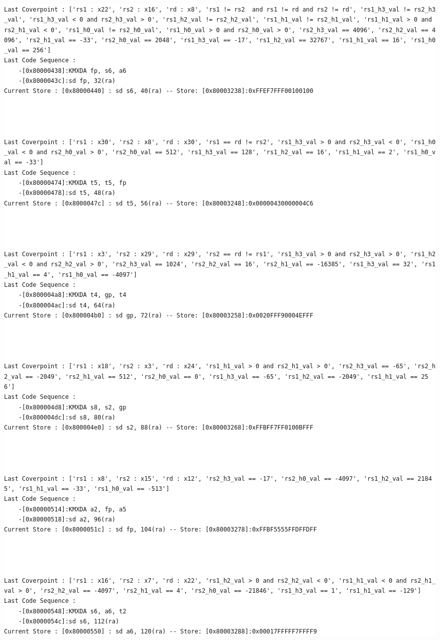```
Last Coverpoint : ['rs1 : x22', 'rs2 : x16', 'rd : x8', 'rs1 != rs2  and rs1 != rd and rs2 != rd', 'rs1_h3_val != rs2_h3_val', 'rs1_h3_val < 0 and rs2_h3_val > 0', 'rs1_h2_val != rs2_h2_val', 'rs1_h1_val != rs2_h1_val', 'rs1_h1_val > 0 and rs2_h1_val < 0', 'rs1_h0_val != rs2_h0_val', 'rs1_h0_val > 0 and rs2_h0_val > 0', 'rs2_h3_val == 4096', 'rs2_h2_val == 4096', 'rs2_h1_val == -33', 'rs2_h0_val == 2048', 'rs1_h3_val == -17', 'rs1_h2_val == 32767', 'rs1_h1_val == 16', 'rs1_h0_val == 256']
Last Code Sequence : 
	-[0x80000438]:KMXDA fp, s6, a6
	-[0x8000043c]:sd fp, 32(ra)
Current Store : [0x80000440] : sd s6, 40(ra) -- Store: [0x80003238]:0xFFEF7FFF00100100




Last Coverpoint : ['rs1 : x30', 'rs2 : x8', 'rd : x30', 'rs1 == rd != rs2', 'rs1_h3_val > 0 and rs2_h3_val < 0', 'rs1_h0_val < 0 and rs2_h0_val > 0', 'rs2_h0_val == 512', 'rs1_h3_val == 128', 'rs1_h2_val == 16', 'rs1_h1_val == 2', 'rs1_h0_val == -33']
Last Code Sequence : 
	-[0x80000474]:KMXDA t5, t5, fp
	-[0x80000478]:sd t5, 48(ra)
Current Store : [0x8000047c] : sd t5, 56(ra) -- Store: [0x80003248]:0x00000430000004C6




Last Coverpoint : ['rs1 : x3', 'rs2 : x29', 'rd : x29', 'rs2 == rd != rs1', 'rs1_h3_val > 0 and rs2_h3_val > 0', 'rs1_h2_val < 0 and rs2_h2_val > 0', 'rs2_h3_val == 1024', 'rs2_h2_val == 16', 'rs2_h1_val == -16385', 'rs1_h3_val == 32', 'rs1_h1_val == 4', 'rs1_h0_val == -4097']
Last Code Sequence : 
	-[0x800004a8]:KMXDA t4, gp, t4
	-[0x800004ac]:sd t4, 64(ra)
Current Store : [0x800004b0] : sd gp, 72(ra) -- Store: [0x80003258]:0x0020FFF90004EFFF




Last Coverpoint : ['rs1 : x18', 'rs2 : x3', 'rd : x24', 'rs1_h1_val > 0 and rs2_h1_val > 0', 'rs2_h3_val == -65', 'rs2_h2_val == -2049', 'rs2_h1_val == 512', 'rs2_h0_val == 0', 'rs1_h3_val == -65', 'rs1_h2_val == -2049', 'rs1_h1_val == 256']
Last Code Sequence : 
	-[0x800004d8]:KMXDA s8, s2, gp
	-[0x800004dc]:sd s8, 80(ra)
Current Store : [0x800004e0] : sd s2, 88(ra) -- Store: [0x80003268]:0xFFBFF7FF0100BFFF




Last Coverpoint : ['rs1 : x8', 'rs2 : x15', 'rd : x12', 'rs2_h3_val == -17', 'rs2_h0_val == -4097', 'rs1_h2_val == 21845', 'rs1_h1_val == -33', 'rs1_h0_val == -513']
Last Code Sequence : 
	-[0x80000514]:KMXDA a2, fp, a5
	-[0x80000518]:sd a2, 96(ra)
Current Store : [0x8000051c] : sd fp, 104(ra) -- Store: [0x80003278]:0xFFBF5555FFDFFDFF




Last Coverpoint : ['rs1 : x16', 'rs2 : x7', 'rd : x22', 'rs1_h2_val > 0 and rs2_h2_val < 0', 'rs1_h1_val < 0 and rs2_h1_val > 0', 'rs2_h2_val == -4097', 'rs2_h1_val == 4', 'rs2_h0_val == -21846', 'rs1_h3_val == 1', 'rs1_h1_val == -129']
Last Code Sequence : 
	-[0x80000548]:KMXDA s6, a6, t2
	-[0x8000054c]:sd s6, 112(ra)
Current Store : [0x80000550] : sd a6, 120(ra) -- Store: [0x80003288]:0x00017FFFFF7FFFF9
```